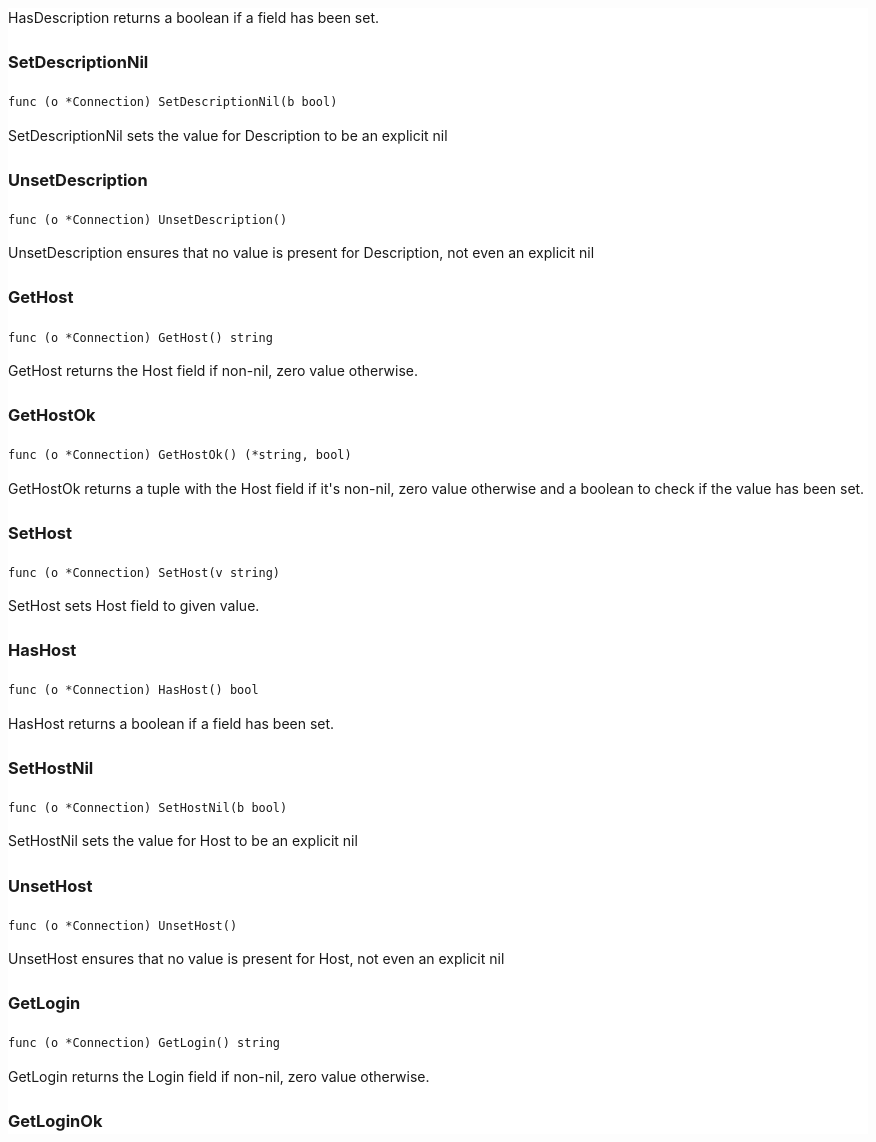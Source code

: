 HasDescription returns a boolean if a field has been set.

### SetDescriptionNil

`func (o *Connection) SetDescriptionNil(b bool)`

 SetDescriptionNil sets the value for Description to be an explicit nil

### UnsetDescription
`func (o *Connection) UnsetDescription()`

UnsetDescription ensures that no value is present for Description, not even an explicit nil
### GetHost

`func (o *Connection) GetHost() string`

GetHost returns the Host field if non-nil, zero value otherwise.

### GetHostOk

`func (o *Connection) GetHostOk() (*string, bool)`

GetHostOk returns a tuple with the Host field if it's non-nil, zero value otherwise
and a boolean to check if the value has been set.

### SetHost

`func (o *Connection) SetHost(v string)`

SetHost sets Host field to given value.

### HasHost

`func (o *Connection) HasHost() bool`

HasHost returns a boolean if a field has been set.

### SetHostNil

`func (o *Connection) SetHostNil(b bool)`

 SetHostNil sets the value for Host to be an explicit nil

### UnsetHost
`func (o *Connection) UnsetHost()`

UnsetHost ensures that no value is present for Host, not even an explicit nil
### GetLogin

`func (o *Connection) GetLogin() string`

GetLogin returns the Login field if non-nil, zero value otherwise.

### GetLoginOk
